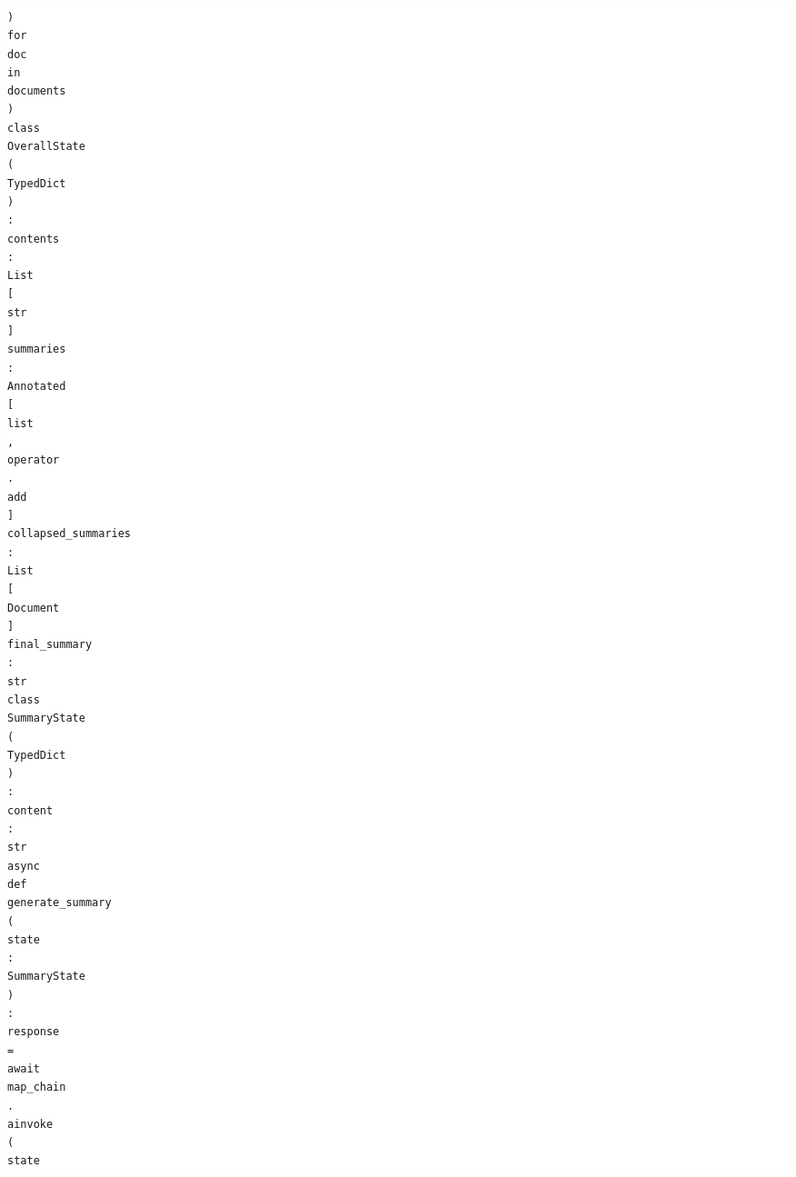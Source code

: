 ``````output
)
for
doc
in
documents
)
class
OverallState
(
TypedDict
)
:
contents
:
List
[
str
]
summaries
:
Annotated
[
list
,
operator
.
add
]
collapsed_summaries
:
List
[
Document
]
final_summary
:
str
class
SummaryState
(
TypedDict
)
:
content
:
str
async
def
generate_summary
(
state
:
SummaryState
)
:
response
=
await
map_chain
.
ainvoke
(
state
``````